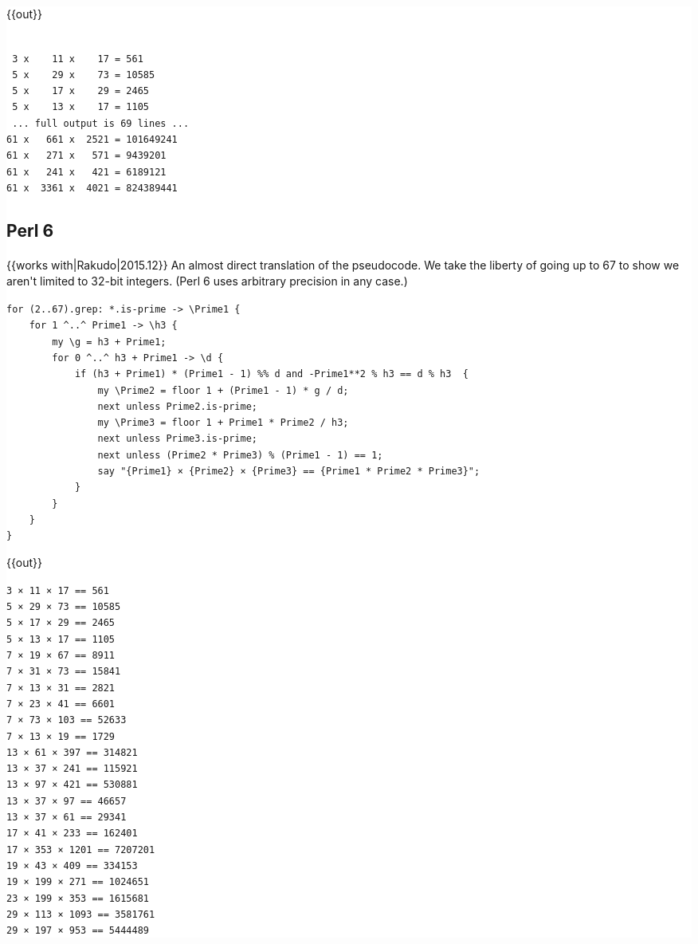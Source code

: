 {{out}}

```txt

 3 x    11 x    17 = 561
 5 x    29 x    73 = 10585
 5 x    17 x    29 = 2465
 5 x    13 x    17 = 1105
 ... full output is 69 lines ...
61 x   661 x  2521 = 101649241
61 x   271 x   571 = 9439201
61 x   241 x   421 = 6189121
61 x  3361 x  4021 = 824389441

```



## Perl 6

{{works with|Rakudo|2015.12}}
An almost direct translation of the pseudocode.  We take the liberty of going up to 67 to show we aren't limited to 32-bit integers.  (Perl 6 uses arbitrary precision in any case.)

```perl6
for (2..67).grep: *.is-prime -> \Prime1 {
    for 1 ^..^ Prime1 -> \h3 {
        my \g = h3 + Prime1;
        for 0 ^..^ h3 + Prime1 -> \d {
            if (h3 + Prime1) * (Prime1 - 1) %% d and -Prime1**2 % h3 == d % h3  {
                my \Prime2 = floor 1 + (Prime1 - 1) * g / d;
                next unless Prime2.is-prime;
                my \Prime3 = floor 1 + Prime1 * Prime2 / h3;
                next unless Prime3.is-prime;
                next unless (Prime2 * Prime3) % (Prime1 - 1) == 1;
                say "{Prime1} × {Prime2} × {Prime3} == {Prime1 * Prime2 * Prime3}";
            }
        }
    }
}
```

{{out}}

```txt
3 × 11 × 17 == 561
5 × 29 × 73 == 10585
5 × 17 × 29 == 2465
5 × 13 × 17 == 1105
7 × 19 × 67 == 8911
7 × 31 × 73 == 15841
7 × 13 × 31 == 2821
7 × 23 × 41 == 6601
7 × 73 × 103 == 52633
7 × 13 × 19 == 1729
13 × 61 × 397 == 314821
13 × 37 × 241 == 115921
13 × 97 × 421 == 530881
13 × 37 × 97 == 46657
13 × 37 × 61 == 29341
17 × 41 × 233 == 162401
17 × 353 × 1201 == 7207201
19 × 43 × 409 == 334153
19 × 199 × 271 == 1024651
23 × 199 × 353 == 1615681
29 × 113 × 1093 == 3581761
29 × 197 × 953 == 5444489
```